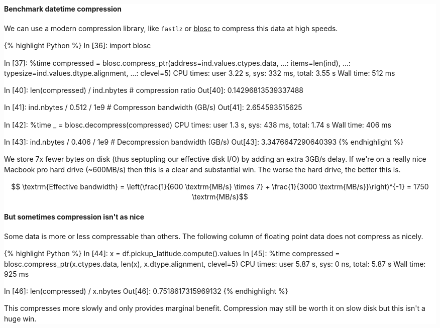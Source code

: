 

#### Benchmark datetime compression

We can use a modern compression library, like `fastlz` or [blosc](http://blosc.org/) to compress this data at high speeds.

{% highlight Python %}
In [36]: import blosc

In [37]: %time compressed = blosc.compress_ptr(address=ind.values.ctypes.data,
    ...:                                       items=len(ind),
    ...:                                       typesize=ind.values.dtype.alignment,
    ...:                                       clevel=5)
CPU times: user 3.22 s, sys: 332 ms, total: 3.55 s
Wall time: 512 ms

In [40]: len(compressed) / ind.nbytes  # compression ratio
Out[40]: 0.14296813539337488

In [41]: ind.nbytes / 0.512 / 1e9      # Compresson bandwidth (GB/s)
Out[41]: 2.654593515625

In [42]: %time _ = blosc.decompress(compressed)
CPU times: user 1.3 s, sys: 438 ms, total: 1.74 s
Wall time: 406 ms

In [43]: ind.nbytes / 0.406 / 1e9      # Decompression bandwidth (GB/s)
Out[43]: 3.3476647290640393
{% endhighlight %}

We store 7x fewer bytes on disk (thus septupling our effective disk I/O) by
adding an extra 3GB/s delay.  If we're on a really nice Macbook pro hard
drive (~600MB/s) then this is a clear and substantial win.  The worse the hard
drive, the better this is.

$$ \textrm{Effective bandwidth} = \left(\frac{1}{600 \textrm{MB/s} \times 7} + \frac{1}{3000 \textrm{MB/s}}\right)^{-1} = 1750 \textrm{MB/s}$$


#### But sometimes compression isn't as nice

Some data is more or less compressable than others.  The following column of
floating point data does not compress as nicely.

{% highlight Python %}
In [44]: x = df.pickup_latitude.compute().values
In [45]: %time compressed = blosc.compress_ptr(x.ctypes.data, len(x), x.dtype.alignment, clevel=5)
CPU times: user 5.87 s, sys: 0 ns, total: 5.87 s
Wall time: 925 ms

In [46]: len(compressed) / x.nbytes
Out[46]: 0.7518617315969132
{% endhighlight %}

This compresses more slowly and only provides marginal benefit.  Compression
may still be worth it on slow disk but this isn't a huge win.
